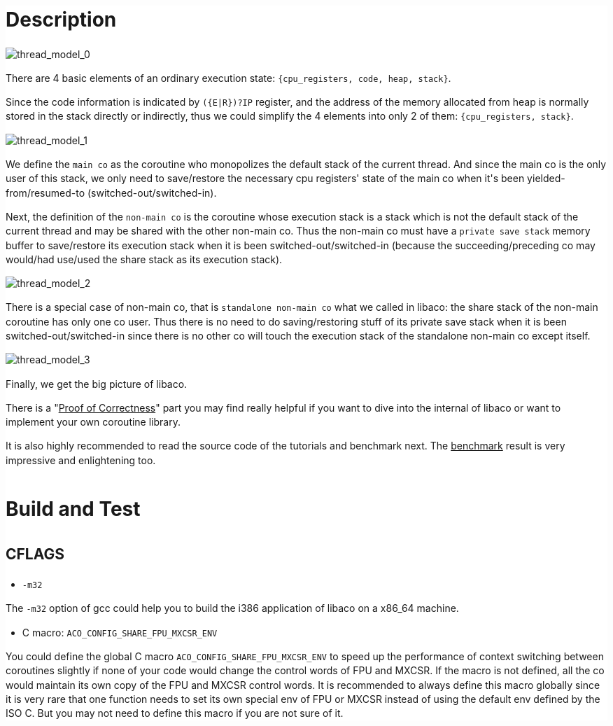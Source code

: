 # Description

![thread_model_0](img/thread_model_0.png)

There are 4 basic elements of an ordinary execution state: `{cpu_registers, code, heap, stack}`.

Since the code information is indicated by `({E|R})?IP` register, and the address of the memory allocated from heap is normally stored in the stack directly or indirectly, thus we could simplify the 4 elements into only 2 of them: `{cpu_registers, stack}`.

![thread_model_1](img/thread_model_1.png)

We define the `main co` as the coroutine who monopolizes the default stack of the current thread. And since the main co is the only user of this stack, we only need to save/restore the necessary cpu registers' state of the main co when it's been yielded-from/resumed-to (switched-out/switched-in).

Next, the definition of the `non-main co` is the coroutine whose execution stack is a stack which is not the default stack of the current thread and may be shared with the other non-main co. Thus the non-main co must have a `private save stack` memory buffer to save/restore its execution stack when it is been switched-out/switched-in (because the succeeding/preceding co may would/had use/used the share stack as its execution stack).

![thread_model_2](img/thread_model_2.png)

There is a special case of non-main co, that is `standalone non-main co` what we called in libaco: the share stack of the non-main coroutine has only one co user. Thus there is no need to do saving/restoring stuff of its private save stack when it is been switched-out/switched-in since there is no other co will touch the execution stack of the standalone non-main co except itself.

![thread_model_3](img/thread_model_3.png)

Finally, we get the big picture of libaco.

There is a "[Proof of Correctness](#proof-of-correctness)" part you may find really helpful if you want to dive into the internal of libaco or want to implement your own coroutine library.

It is also highly recommended to read the source code of the tutorials and benchmark next. The [benchmark](#benchmark) result is very impressive and enlightening too.

# Build and Test

## CFLAGS

* `-m32`

The `-m32` option of gcc could help you to build the i386 application of libaco on a x86_64 machine. 

* C macro: `ACO_CONFIG_SHARE_FPU_MXCSR_ENV`

You could define the global C macro `ACO_CONFIG_SHARE_FPU_MXCSR_ENV` to speed up the performance of context switching between coroutines slightly if none of your code would change the control words of FPU and MXCSR. If the macro is not defined, all the co would maintain its own copy of the FPU and MXCSR control words. It is recommended to always define this macro globally since it is very rare that one function needs to set its own special env of FPU or MXCSR instead of using the default env defined by the ISO C. But you may not need to define this macro if you are not sure of it.

